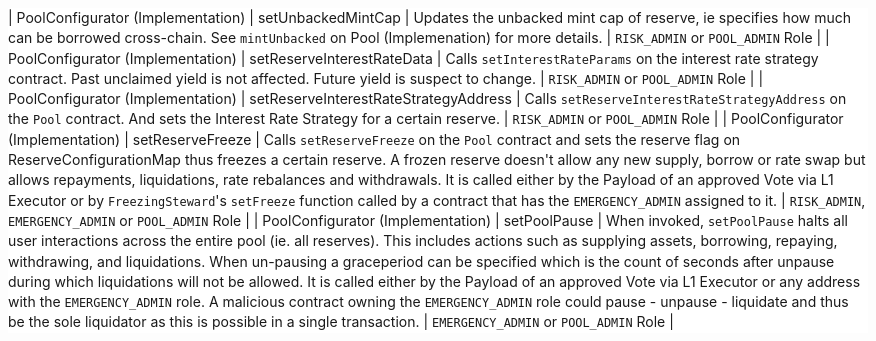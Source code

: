 | PoolConfigurator (Implementation)                                   | setUnbackedMintCap                     | Updates the unbacked mint cap of reserve, ie specifies how much can be borrowed cross-chain. See `mintUnbacked` on Pool (Implemenation) for more details.                                                                                                                                                                                                                                                                                                                                                                                                                                                                                                                                                                                                                                                                                                                                                                                     | `RISK_ADMIN` or `POOL_ADMIN` Role                                                                                                                                            |
| PoolConfigurator (Implementation)                                   | setReserveInterestRateData             | Calls `setInterestRateParams` on the interest rate strategy contract. Past unclaimed yield is not affected. Future yield is suspect to change.                                                                                                                                                                                                                                                                                                                                                                                                                                                                                                                                                                                                                                                                                                                                                                                                | `RISK_ADMIN` or `POOL_ADMIN` Role                                                                                                                                            |
| PoolConfigurator (Implementation)                                   | setReserveInterestRateStrategyAddress  | Calls `setReserveInterestRateStrategyAddress` on the `Pool` contract. And sets the Interest Rate Strategy for a certain reserve.                                                                                                                                                                                                                                                                                                                                                                                                                                                                                                                                                                                                                                                                                                                                                                                                              | `RISK_ADMIN` or `POOL_ADMIN` Role                                                                                                                                            |
| PoolConfigurator (Implementation)                                   | setReserveFreeze                       | Calls `setReserveFreeze` on the `Pool` contract and sets the reserve flag on ReserveConfigurationMap thus freezes a certain reserve. A frozen reserve doesn't allow any new supply, borrow or rate swap but allows repayments, liquidations, rate rebalances and withdrawals. It is called either by the Payload of an approved Vote via L1 Executor or by `FreezingSteward`'s `setFreeze` function called by a contract that has the `EMERGENCY_ADMIN` assigned to it.                                                                                                                                                                                                                                                                                                                                                                                                                                                                       | `RISK_ADMIN`, `EMERGENCY_ADMIN` or `POOL_ADMIN` Role                                                                                                                         |
| PoolConfigurator (Implementation)                                   | setPoolPause                           | When invoked, `setPoolPause` halts all user interactions across the entire pool (ie. all reserves). This includes actions such as supplying assets, borrowing, repaying, withdrawing, and liquidations. When un-pausing a graceperiod can be specified which is the count of seconds after unpause during which liquidations will not be allowed. It is called either by the Payload of an approved Vote via L1 Executor or any address with the `EMERGENCY_ADMIN` role. A malicious contract owning the `EMERGENCY_ADMIN` role could pause - unpause - liquidate and thus be the sole liquidator as this is possible in a single transaction.                                                                                                                                                                                                                                                                                                | `EMERGENCY_ADMIN` or `POOL_ADMIN` Role                                                                                                                                       |